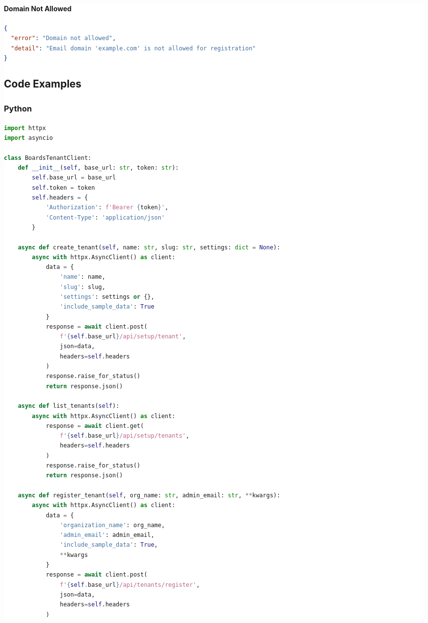 #### Domain Not Allowed

```json
{
  "error": "Domain not allowed",
  "detail": "Email domain 'example.com' is not allowed for registration"
}
```

## Code Examples

### Python

```python
import httpx
import asyncio

class BoardsTenantClient:
    def __init__(self, base_url: str, token: str):
        self.base_url = base_url
        self.token = token
        self.headers = {
            'Authorization': f'Bearer {token}',
            'Content-Type': 'application/json'
        }

    async def create_tenant(self, name: str, slug: str, settings: dict = None):
        async with httpx.AsyncClient() as client:
            data = {
                'name': name,
                'slug': slug,
                'settings': settings or {},
                'include_sample_data': True
            }
            response = await client.post(
                f'{self.base_url}/api/setup/tenant',
                json=data,
                headers=self.headers
            )
            response.raise_for_status()
            return response.json()

    async def list_tenants(self):
        async with httpx.AsyncClient() as client:
            response = await client.get(
                f'{self.base_url}/api/setup/tenants',
                headers=self.headers
            )
            response.raise_for_status()
            return response.json()

    async def register_tenant(self, org_name: str, admin_email: str, **kwargs):
        async with httpx.AsyncClient() as client:
            data = {
                'organization_name': org_name,
                'admin_email': admin_email,
                'include_sample_data': True,
                **kwargs
            }
            response = await client.post(
                f'{self.base_url}/api/tenants/register',
                json=data,
                headers=self.headers
            )
```